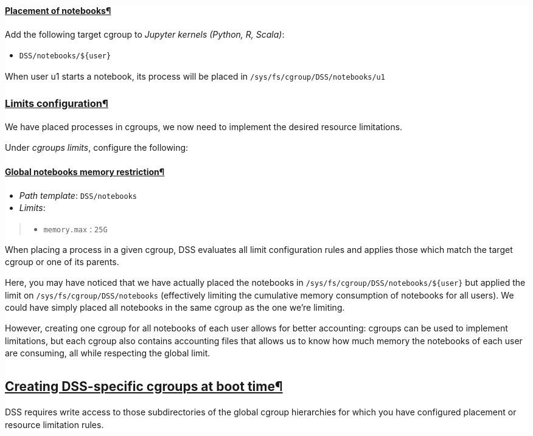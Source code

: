 

#### [Placement of notebooks](#id20)[¶](#id3 "Permalink to this heading")


Add the following target cgroup to *Jupyter kernels (Python, R, Scala)*:


* `DSS/notebooks/${user}`


When user u1 starts a notebook, its process will be placed in `/sys/fs/cgroup/DSS/notebooks/u1`





### [Limits configuration](#id21)[¶](#id4 "Permalink to this heading")


We have placed processes in cgroups, we now need to implement the desired resource limitations.


Under *cgroups limits*, configure the following:



#### [Global notebooks memory restriction](#id22)[¶](#global-notebooks-memory-restriction "Permalink to this heading")


* *Path template*: `DSS/notebooks`
* *Limits*:



> + `memory.max` : `25G`


When placing a process in a given cgroup, DSS evaluates all limit configuration rules and applies those which match the target cgroup or one of its parents.


Here, you may have noticed that we have actually placed the notebooks in `/sys/fs/cgroup/DSS/notebooks/${user}` but applied the limit on `/sys/fs/cgroup/DSS/notebooks` (effectively limiting the cumulative memory consumption of notebooks for all users). We could have simply placed all notebooks in the same cgroup as the one we’re limiting.


However, creating one cgroup for all notebooks of each user allows for better accounting: cgroups can be used to implement limitations, but each cgroup also contains accounting files that allows us to know how much memory the notebooks of each user are consuming, all while respecting the global limit.






[Creating DSS\-specific cgroups at boot time](#id23)[¶](#creating-dss-specific-cgroups-at-boot-time "Permalink to this heading")
--------------------------------------------------------------------------------------------------------------------------------


DSS requires write access to those subdirectories of the global cgroup hierarchies for which you have configured placement or resource limitation rules.
